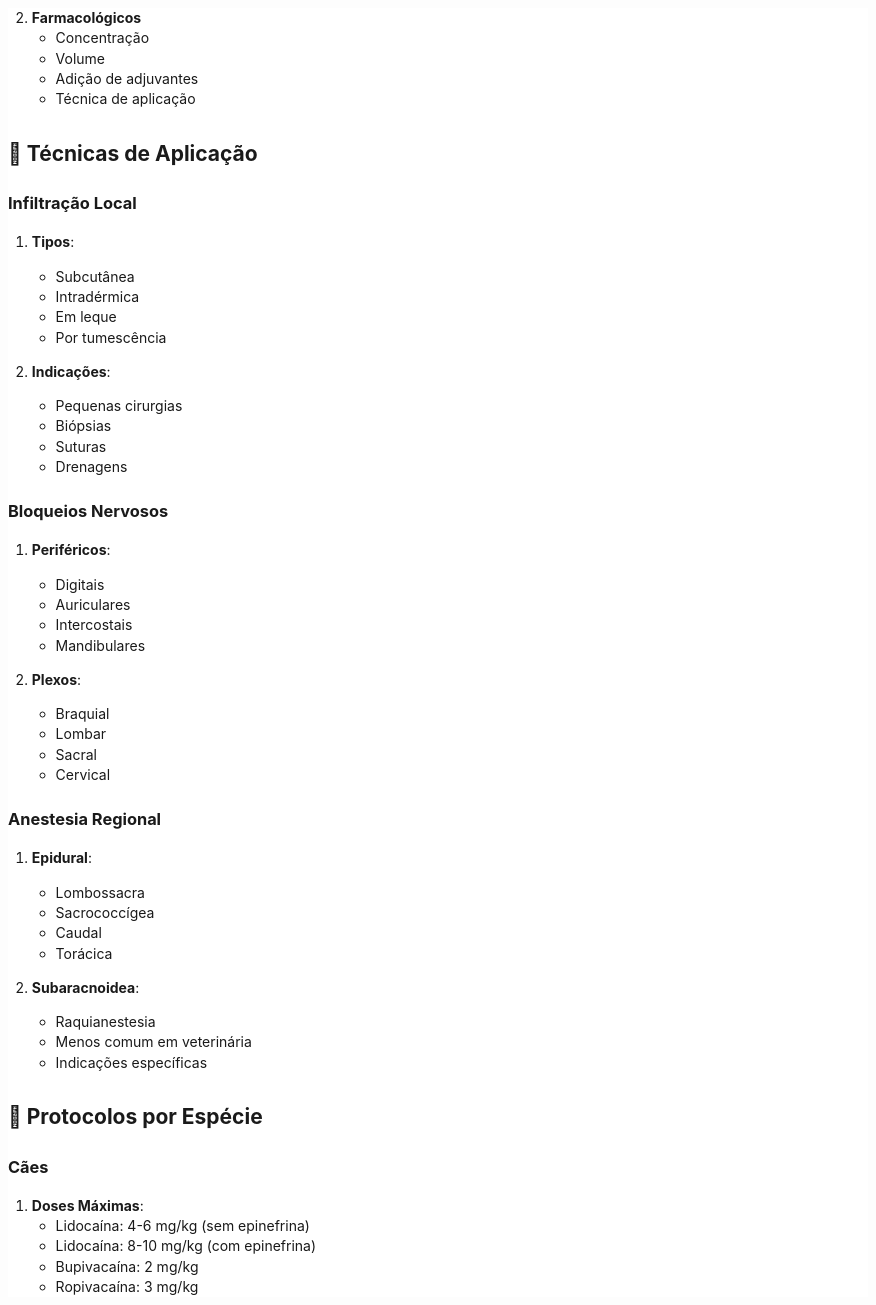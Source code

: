 2. **Farmacológicos**
   - Concentração
   - Volume
   - Adição de adjuvantes
   - Técnica de aplicação

## 🎯 Técnicas de Aplicação

### Infiltração Local
1. **Tipos**:
   - Subcutânea
   - Intradérmica
   - Em leque
   - Por tumescência

2. **Indicações**:
   - Pequenas cirurgias
   - Biópsias
   - Suturas
   - Drenagens

### Bloqueios Nervosos
1. **Periféricos**:
   - Digitais
   - Auriculares
   - Intercostais
   - Mandibulares

2. **Plexos**:
   - Braquial
   - Lombar
   - Sacral
   - Cervical

### Anestesia Regional
1. **Epidural**:
   - Lombossacra
   - Sacrococcígea
   - Caudal
   - Torácica

2. **Subaracnoidea**:
   - Raquianestesia
   - Menos comum em veterinária
   - Indicações específicas

## 🐾 Protocolos por Espécie

### Cães
1. **Doses Máximas**:
   - Lidocaína: 4-6 mg/kg (sem epinefrina)
   - Lidocaína: 8-10 mg/kg (com epinefrina)
   - Bupivacaína: 2 mg/kg
   - Ropivacaína: 3 mg/kg
